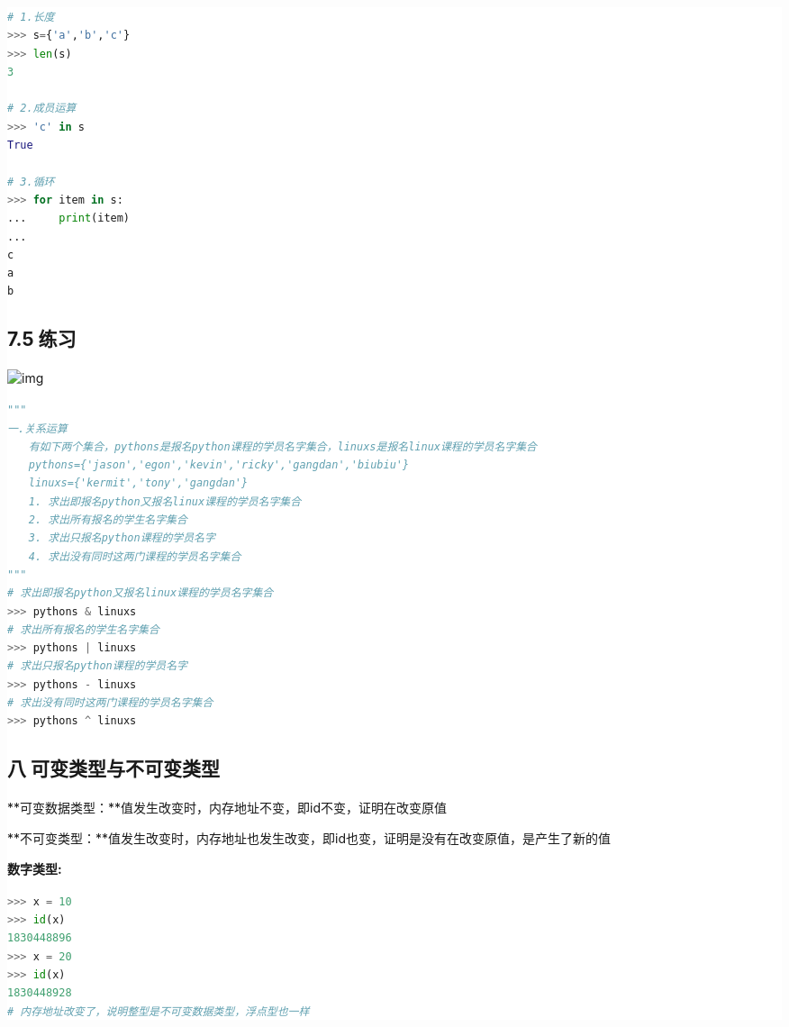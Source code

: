 ```python
# 1.长度
>>> s={'a','b','c'}
>>> len(s)
3

# 2.成员运算
>>> 'c' in s
True

# 3.循环
>>> for item in s:
...     print(item)
... 
c
a
b
```

## 7.5 练习

![img](https://pic2.zhimg.com/80/v2-59e6a2d4c402f9178c89e0716037ec51_720w.jpg)

```python
"""
一.关系运算
　　有如下两个集合，pythons是报名python课程的学员名字集合，linuxs是报名linux课程的学员名字集合
　　pythons={'jason','egon','kevin','ricky','gangdan','biubiu'}
　　linuxs={'kermit','tony','gangdan'}
　　1. 求出即报名python又报名linux课程的学员名字集合
　　2. 求出所有报名的学生名字集合
　　3. 求出只报名python课程的学员名字
　　4. 求出没有同时这两门课程的学员名字集合
"""
# 求出即报名python又报名linux课程的学员名字集合
>>> pythons & linuxs
# 求出所有报名的学生名字集合
>>> pythons | linuxs
# 求出只报名python课程的学员名字
>>> pythons - linuxs
# 求出没有同时这两门课程的学员名字集合
>>> pythons ^ linuxs
```

## 八 可变类型与不可变类型

**可变数据类型：**值发生改变时，内存地址不变，即id不变，证明在改变原值

**不可变类型：**值发生改变时，内存地址也发生改变，即id也变，证明是没有在改变原值，是产生了新的值

**数字类型:**

```python
>>> x = 10
>>> id(x)
1830448896 
>>> x = 20
>>> id(x)
1830448928
# 内存地址改变了，说明整型是不可变数据类型，浮点型也一样
```
